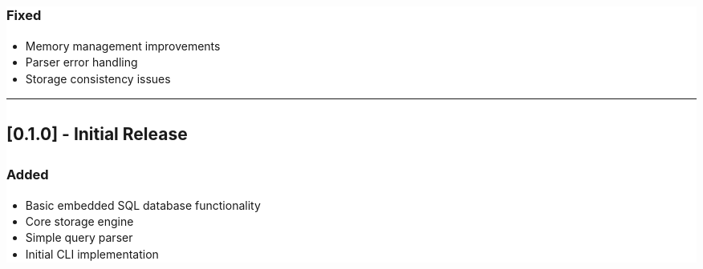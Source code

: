 ### Fixed
- Memory management improvements
- Parser error handling
- Storage consistency issues

---

## [0.1.0] - Initial Release
### Added
- Basic embedded SQL database functionality
- Core storage engine
- Simple query parser
- Initial CLI implementation
